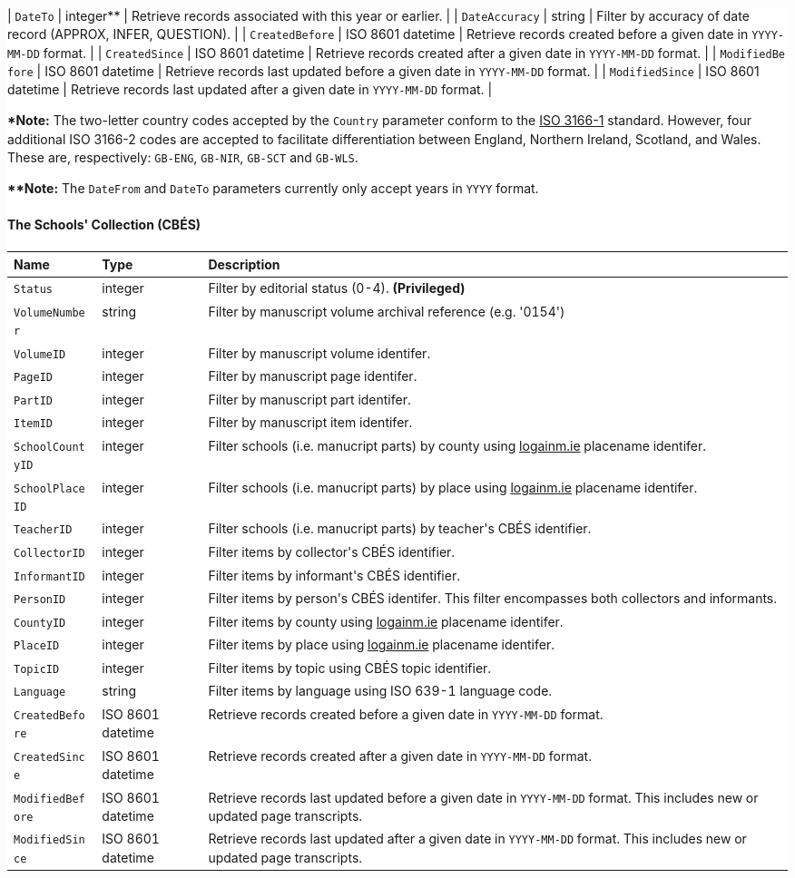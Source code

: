 | `DateTo`      | integer**     | Retrieve records associated with this year or earlier. |
| `DateAccuracy` | string       | Filter by accuracy of date record (APPROX, INFER, QUESTION). |
| `CreatedBefore` | ISO 8601 datetime | Retrieve records created before a given date in `YYYY-MM-DD` format. |
| `CreatedSince` | ISO 8601 datetime | Retrieve records created after a given date in `YYYY-MM-DD` format. |
| `ModifiedBefore` | ISO 8601 datetime | Retrieve records last updated before a given date in `YYYY-MM-DD` format. |
| `ModifiedSince` | ISO 8601 datetime | Retrieve records last updated after a given date in `YYYY-MM-DD` format. |

**\*Note:** The two-letter country codes accepted by the `Country` parameter conform to the [ISO 3166-1](https://www.iso.org/iso-3166-country-codes.html) standard. However, four additional ISO 3166-2 codes are accepted to facilitate differentiation between England, Northern Ireland, Scotland, and Wales. These are, respectively: `GB-ENG`, `GB-NIR`, `GB-SCT` and `GB-WLS`.

**\*\*Note:** The `DateFrom` and `DateTo` parameters currently only accept years in `YYYY` format.

#### The Schools' Collection (CBÉS)

| Name          | Type          | Description    |
| :------------ | :------------ | :------------- |
| `Status`      | integer       | Filter by editorial status (0-4). **(Privileged)** |
| `VolumeNumber` | string        | Filter by manuscript volume archival reference (e.g. '0154') |
| `VolumeID`    | integer       | Filter by manuscript volume identifer. |
| `PageID`      | integer       | Filter by manuscript page identifer. |
| `PartID`      | integer       | Filter by manuscript part identifer. |
| `ItemID`      | integer       | Filter by manuscript item identifer. |
| `SchoolCountyID`    | integer       | Filter schools (i.e. manucript parts) by county using [logainm.ie](https://www.logainm.ie) placename identifer.  |
| `SchoolPlaceID`     | integer       | Filter schools (i.e. manucript parts) by place using [logainm.ie](https://www.logainm.ie) placename identifer.  |
| `TeacherID`   | integer       | Filter schools (i.e. manucript parts) by teacher's CBÉS identifier. |
| `CollectorID` | integer       | Filter items by collector's CBÉS identifier. |
| `InformantID` | integer       | Filter items by informant's CBÉS identifier. |
| `PersonID`    | integer       | Filter items by person's CBÉS identifer. This filter encompasses both collectors and informants. |
| `CountyID`    | integer       | Filter items by county using [logainm.ie](https://www.logainm.ie) placename identifer.  |
| `PlaceID`     | integer       | Filter items by place using [logainm.ie](https://www.logainm.ie) placename identifer.  |
| `TopicID`     | integer       | Filter items by topic using CBÉS topic identifier. |
| `Language`    | string        | Filter items by language using ISO 639-1 language code. |
| `CreatedBefore` | ISO 8601 datetime | Retrieve records created before a given date in `YYYY-MM-DD` format. |
| `CreatedSince` | ISO 8601 datetime | Retrieve records created after a given date in `YYYY-MM-DD` format. |
| `ModifiedBefore` | ISO 8601 datetime | Retrieve records last updated before a given date in `YYYY-MM-DD` format. This includes new or updated page transcripts. |
| `ModifiedSince` | ISO 8601 datetime | Retrieve records last updated after a given date in `YYYY-MM-DD` format. This includes new or updated page transcripts. |
